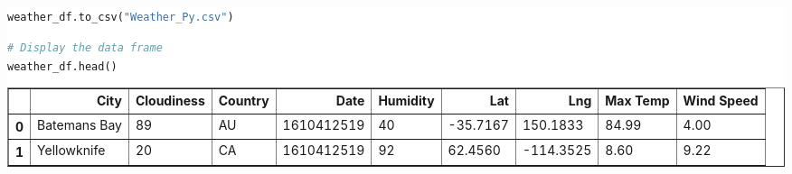 ```python
weather_df.to_csv("Weather_Py.csv")
```


```python
# Display the data frame
weather_df.head()
```




<div>
<style scoped>
    .dataframe tbody tr th:only-of-type {
        vertical-align: middle;
    }

    .dataframe tbody tr th {
        vertical-align: top;
    }
    
    .dataframe thead th {
        text-align: right;
    }
</style>
<table border="1" class="dataframe">
  <thead>
    <tr style="text-align: right;">
      <th></th>
      <th>City</th>
      <th>Cloudiness</th>
      <th>Country</th>
      <th>Date</th>
      <th>Humidity</th>
      <th>Lat</th>
      <th>Lng</th>
      <th>Max Temp</th>
      <th>Wind Speed</th>
    </tr>
  </thead>
  <tbody>
    <tr>
      <th>0</th>
      <td>Batemans Bay</td>
      <td>89</td>
      <td>AU</td>
      <td>1610412519</td>
      <td>40</td>
      <td>-35.7167</td>
      <td>150.1833</td>
      <td>84.99</td>
      <td>4.00</td>
    </tr>
    <tr>
      <th>1</th>
      <td>Yellowknife</td>
      <td>20</td>
      <td>CA</td>
      <td>1610412519</td>
      <td>92</td>
      <td>62.4560</td>
      <td>-114.3525</td>
      <td>8.60</td>
      <td>9.22</td>
    </tr>
    <tr>
